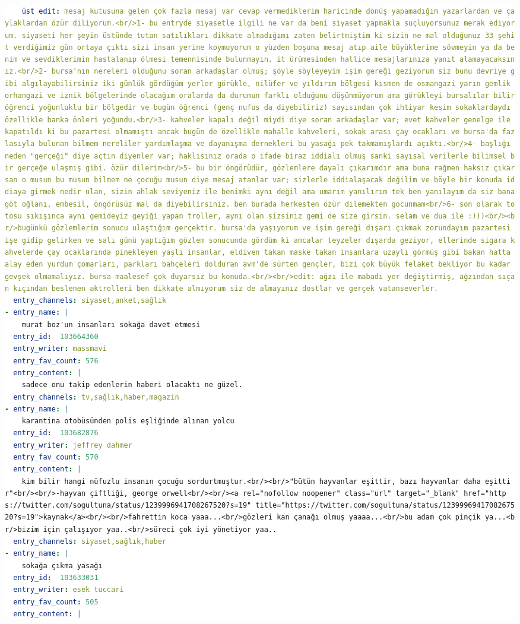 ```yaml
    üst edit: mesaj kutusuna gelen çok fazla mesaj var cevap vermediklerim haricinde dönüş yapamadığım yazarlardan ve çaylaklardan özür diliyorum.<br/>1- bu entryde siyasetle ilgili ne var da beni siyaset yapmakla suçluyorsunuz merak ediyorum. siyaseti her şeyin üstünde tutan satılıkları dikkate almadığımı zaten belirtmiştim ki sizin ne mal olduğunuz 33 şehit verdiğimiz gün ortaya çıktı sizi insan yerine koymuyorum o yüzden boşuna mesaj atıp aile büyüklerime sövmeyin ya da benim ve sevdiklerimin hastalanıp ölmesi temennisinde bulunmayın. it ürümesinden hallice mesajlarınıza yanıt alamayacaksınız.<br/>2- bursa'nın nereleri olduğunu soran arkadaşlar olmuş; şöyle söyleyeyim işim gereği geziyorum siz bunu devriye gibi algılayabilirsiniz iki günlük gördüğüm yerler görükle, nilüfer ve yıldırım bölgesi kısmen de osmangazi yarın gemlik orhangazi ve iznik bölgelerinde olacağım oralarda da durumun farklı olduğunu düşünmüyorum ama görükleyi bursalılar bilir öğrenci yoğunluklu bir bölgedir ve bugün öğrenci (genç nufus da diyebiliriz) sayısından çok ihtiyar kesim sokaklardaydı özellikle banka önleri yoğundu.<br/>3- kahveler kapalı değil miydi diye soran arkadaşlar var; evet kahveler genelge ile kapatıldı ki bu pazartesi olmamıştı ancak bugün de özellikle mahalle kahveleri, sokak arası çay ocakları ve bursa'da fazlasıyla bulunan bilmem nereliler yardımlaşma ve dayanışma dernekleri bu yasağı pek takmamışlardı açıktı.<br/>4- başlığı neden "gerçeği" diye açtın diyenler var; haklısınız orada o ifade biraz iddialı olmuş sanki sayısal verilerle bilimsel bir gerçeğe ulaşmış gibi. özür dilerim<br/>5- bu bir öngörüdür, gözlemlere dayalı çıkarımdır ama buna rağmen haksız çıkarsan o musun bu musun bilmem ne çocuğu musun diye mesaj atanlar var; sizlerle iddialaşacak değilim ve böyle bir konuda iddiaya girmek nedir ulan, sizin ahlak seviyeniz ile benimki aynı değil ama umarım yanılırım tek ben yanılayım da siz bana göt oğlanı, embesil, öngörüsüz mal da diyebilirsiniz. ben burada herkesten özür dilemekten gocunmam<br/>6- son olarak totosu sıkışınca aynı gemideyiz geyiği yapan troller, aynı olan sizsiniz gemi de size girsin. selam ve dua ile :)))<br/><br/>bugünkü gözlemlerim sonucu ulaştığım gerçektir. bursa'da yaşıyorum ve işim gereği dışarı çıkmak zorundayım pazartesi işe gidip gelirken ve salı günü yaptığım gözlem sonucunda gördüm ki amcalar teyzeler dışarda geziyor, ellerinde sigara kahvelerde çay ocaklarında pinekleyen yaşlı insanlar, eldiven takan maske takan insanlara uzaylı görmüş gibi bakan hatta alay eden yurdum çomarları, parkları bahçeleri dolduran avm'de sürten gençler, bizi çok büyük felaket bekliyor bu kadar gevşek olmamalıyız. bursa maalesef çok duyarsız bu konuda.<br/><br/>edit: ağzı ile mabadı yer değiştirmiş, ağzından sıçan kıçından beslenen aktrolleri ben dikkate almıyorum siz de almayınız dostlar ve gerçek vatanseverler.
  entry_channels: siyaset,anket,sağlık
- entry_name: |
    murat boz'un insanları sokağa davet etmesi
  entry_id:  103664360
  entry_writer: massmavi
  entry_fav_count: 576
  entry_content: |
    sadece onu takip edenlerin haberi olacaktı ne güzel.
  entry_channels: tv,sağlık,haber,magazin
- entry_name: |
    karantina otobüsünden polis eşliğinde alınan yolcu
  entry_id:  103682876
  entry_writer: jeffrey dahmer
  entry_fav_count: 570
  entry_content: |
    kim bilir hangi nüfuzlu insanın çocuğu sordurtmuştur.<br/><br/>"bütün hayvanlar eşittir, bazı hayvanlar daha eşittir"<br/><br/>-hayvan çiftliği, george orwell<br/><br/><a rel="nofollow noopener" class="url" target="_blank" href="https://twitter.com/sogultuna/status/1239996941708267520?s=19" title="https://twitter.com/sogultuna/status/1239996941708267520?s=19">kaynak</a><br/><br/>fahrettin koca yaaa...<br/>gözleri kan çanağı olmuş yaaaa...<br/>bu adam çok pinçik ya...<br/>bizim için çalışıyor yaa..<br/>süreci çok iyi yönetiyor yaa..
  entry_channels: siyaset,sağlık,haber
- entry_name: |
    sokağa çıkma yasağı
  entry_id:  103633031
  entry_writer: esek tuccari
  entry_fav_count: 505
  entry_content: |
```